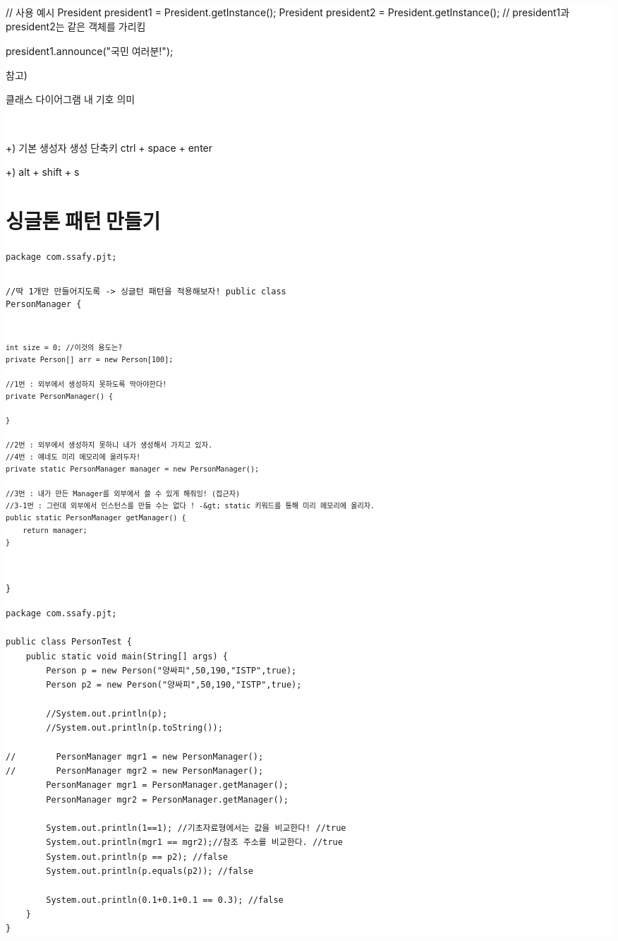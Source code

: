// 사용 예시
President president1 = President.getInstance();
President president2 = President.getInstance();
// president1과 president2는 같은 객체를 가리킴

president1.announce(&quot;국민 여러분!&quot;);</code></pre>
<p>참고)</p>
<p>클래스 다이어그램 내 기호 의미</p>
<p><img alt="" src="https://velog.velcdn.com/images/danhye821/post/3b3fba2c-8c79-4c9b-9e93-6b43013ed119/image.png" /></p>
<p>+) 기본 생성자 생성 단축키 ctrl + space + enter</p>
<p>+) alt + shift + s</p>
<h1 id="싱글톤-패턴-만들기">싱글톤 패턴 만들기</h1>
<pre><code class="language-java">package com.ssafy.pjt;

//딱 1개만 만들어지도록 -&gt; 싱글턴 패턴을 적용해보자!
public class PersonManager {

    int size = 0; //이것의 용도는?
    private Person[] arr = new Person[100];

    //1번 : 외부에서 생성하지 못하도록 막아야한다!
    private PersonManager() {

    }

    //2번 : 외부에서 생성하지 못하니 내가 생성해서 가지고 있자.
    //4번 : 얘네도 미리 메모리에 올려두자!
    private static PersonManager manager = new PersonManager();

    //3번 : 내가 만든 Manager를 외부에서 쓸 수 있게 해줘잉! (접근자)
    //3-1번 : 그런데 외부에서 인스턴스를 만들 수는 없다 ! -&gt; static 키워드를 통해 미리 메모리에 올리자.
    public static PersonManager getManager() {
        return manager;
    }
}
</code></pre>
<pre><code class="language-java">package com.ssafy.pjt;

public class PersonTest {
    public static void main(String[] args) {
        Person p = new Person(&quot;양싸피&quot;,50,190,&quot;ISTP&quot;,true);
        Person p2 = new Person(&quot;양싸피&quot;,50,190,&quot;ISTP&quot;,true);

        //System.out.println(p);
        //System.out.println(p.toString());

//        PersonManager mgr1 = new PersonManager();
//        PersonManager mgr2 = new PersonManager();
        PersonManager mgr1 = PersonManager.getManager();
        PersonManager mgr2 = PersonManager.getManager();

        System.out.println(1==1); //기초자료형에서는 값을 비교한다! //true
        System.out.println(mgr1 == mgr2);//참조 주소를 비교한다. //true
        System.out.println(p == p2); //false
        System.out.println(p.equals(p2)); //false

        System.out.println(0.1+0.1+0.1 == 0.3); //false
    }
}
</code></pre>